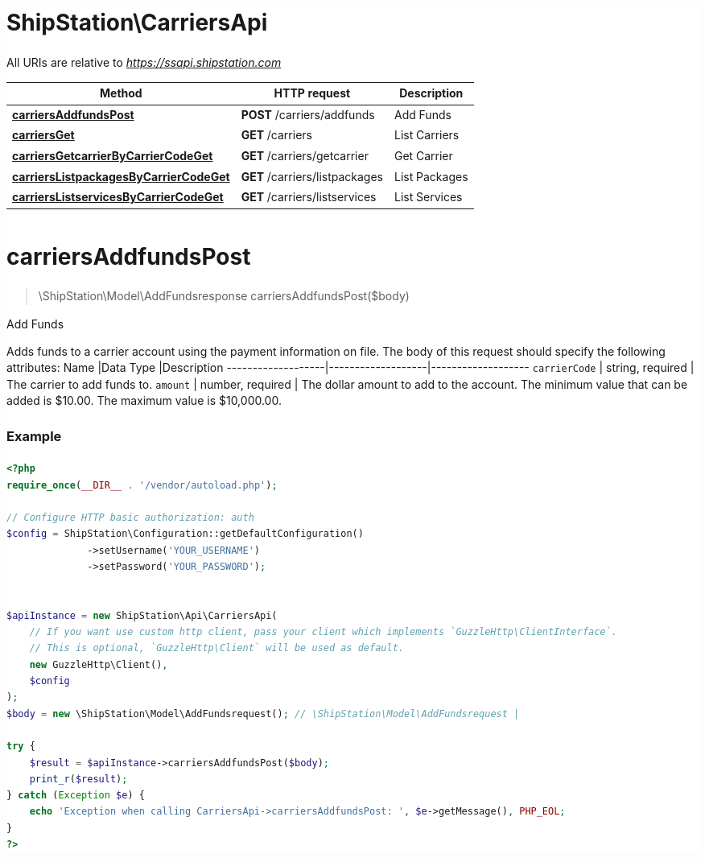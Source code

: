 # ShipStation\CarriersApi

All URIs are relative to *https://ssapi.shipstation.com*

Method | HTTP request | Description
------------- | ------------- | -------------
[**carriersAddfundsPost**](CarriersApi.md#carriersAddfundsPost) | **POST** /carriers/addfunds | Add Funds
[**carriersGet**](CarriersApi.md#carriersGet) | **GET** /carriers | List Carriers
[**carriersGetcarrierByCarrierCodeGet**](CarriersApi.md#carriersGetcarrierByCarrierCodeGet) | **GET** /carriers/getcarrier | Get Carrier
[**carriersListpackagesByCarrierCodeGet**](CarriersApi.md#carriersListpackagesByCarrierCodeGet) | **GET** /carriers/listpackages | List Packages
[**carriersListservicesByCarrierCodeGet**](CarriersApi.md#carriersListservicesByCarrierCodeGet) | **GET** /carriers/listservices | List Services


# **carriersAddfundsPost**
> \ShipStation\Model\AddFundsresponse carriersAddfundsPost($body)

Add Funds

Adds funds to a carrier account using the payment information on file. The body of this request should specify the following attributes: Name               |Data Type          |Description -------------------|-------------------|-------------------  ``carrierCode`` | string, required |  The carrier to add funds to.  ``amount`` | number, required | The dollar amount to add to the account.  The minimum value that can be added is $10.00.  The maximum value is $10,000.00.

### Example
```php
<?php
require_once(__DIR__ . '/vendor/autoload.php');

// Configure HTTP basic authorization: auth
$config = ShipStation\Configuration::getDefaultConfiguration()
              ->setUsername('YOUR_USERNAME')
              ->setPassword('YOUR_PASSWORD');


$apiInstance = new ShipStation\Api\CarriersApi(
    // If you want use custom http client, pass your client which implements `GuzzleHttp\ClientInterface`.
    // This is optional, `GuzzleHttp\Client` will be used as default.
    new GuzzleHttp\Client(),
    $config
);
$body = new \ShipStation\Model\AddFundsrequest(); // \ShipStation\Model\AddFundsrequest | 

try {
    $result = $apiInstance->carriersAddfundsPost($body);
    print_r($result);
} catch (Exception $e) {
    echo 'Exception when calling CarriersApi->carriersAddfundsPost: ', $e->getMessage(), PHP_EOL;
}
?>
```
